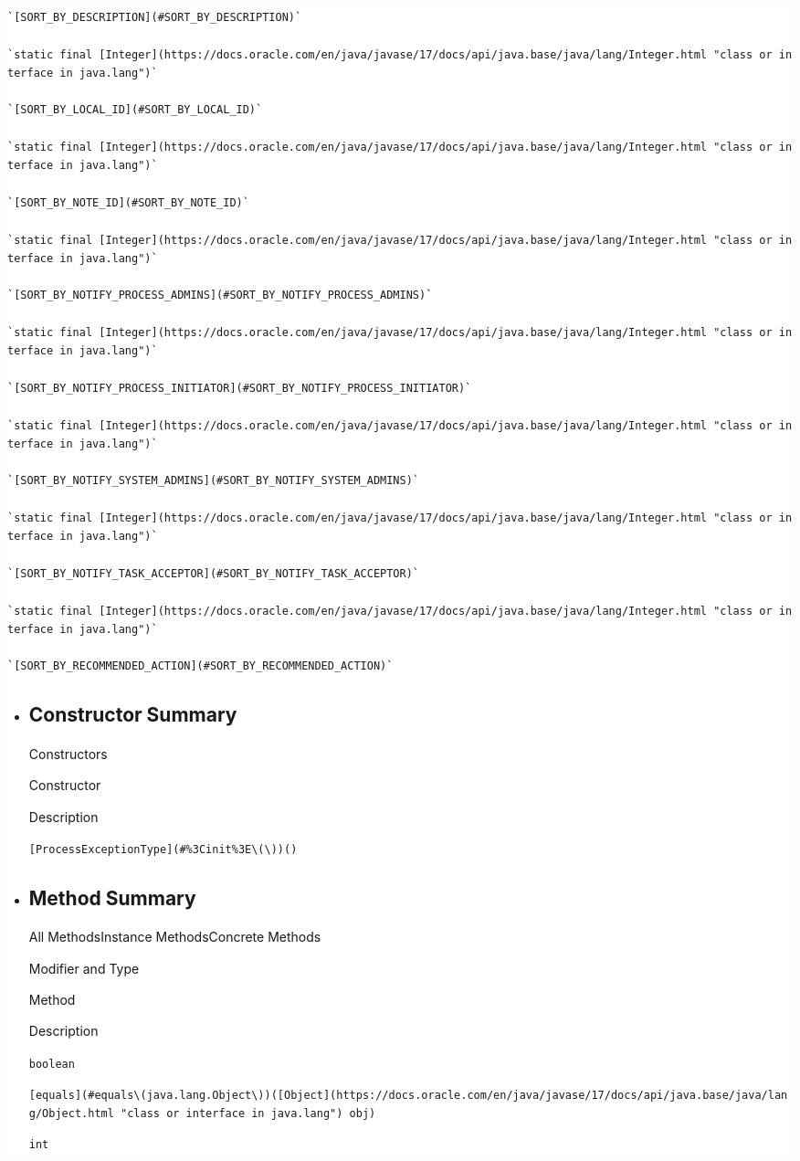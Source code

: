     `[SORT_BY_DESCRIPTION](#SORT_BY_DESCRIPTION)`

    `static final [Integer](https://docs.oracle.com/en/java/javase/17/docs/api/java.base/java/lang/Integer.html "class or interface in java.lang")`

    `[SORT_BY_LOCAL_ID](#SORT_BY_LOCAL_ID)`

    `static final [Integer](https://docs.oracle.com/en/java/javase/17/docs/api/java.base/java/lang/Integer.html "class or interface in java.lang")`

    `[SORT_BY_NOTE_ID](#SORT_BY_NOTE_ID)`

    `static final [Integer](https://docs.oracle.com/en/java/javase/17/docs/api/java.base/java/lang/Integer.html "class or interface in java.lang")`

    `[SORT_BY_NOTIFY_PROCESS_ADMINS](#SORT_BY_NOTIFY_PROCESS_ADMINS)`

    `static final [Integer](https://docs.oracle.com/en/java/javase/17/docs/api/java.base/java/lang/Integer.html "class or interface in java.lang")`

    `[SORT_BY_NOTIFY_PROCESS_INITIATOR](#SORT_BY_NOTIFY_PROCESS_INITIATOR)`

    `static final [Integer](https://docs.oracle.com/en/java/javase/17/docs/api/java.base/java/lang/Integer.html "class or interface in java.lang")`

    `[SORT_BY_NOTIFY_SYSTEM_ADMINS](#SORT_BY_NOTIFY_SYSTEM_ADMINS)`

    `static final [Integer](https://docs.oracle.com/en/java/javase/17/docs/api/java.base/java/lang/Integer.html "class or interface in java.lang")`

    `[SORT_BY_NOTIFY_TASK_ACCEPTOR](#SORT_BY_NOTIFY_TASK_ACCEPTOR)`

    `static final [Integer](https://docs.oracle.com/en/java/javase/17/docs/api/java.base/java/lang/Integer.html "class or interface in java.lang")`

    `[SORT_BY_RECOMMENDED_ACTION](#SORT_BY_RECOMMENDED_ACTION)`

-   ## Constructor Summary

    Constructors

    Constructor

    Description

    `[ProcessExceptionType](#%3Cinit%3E\(\))()`

-   ## Method Summary

    All MethodsInstance MethodsConcrete Methods

    Modifier and Type

    Method

    Description

    `boolean`

    `[equals](#equals\(java.lang.Object\))([Object](https://docs.oracle.com/en/java/javase/17/docs/api/java.base/java/lang/Object.html "class or interface in java.lang") obj)`

    `int`
